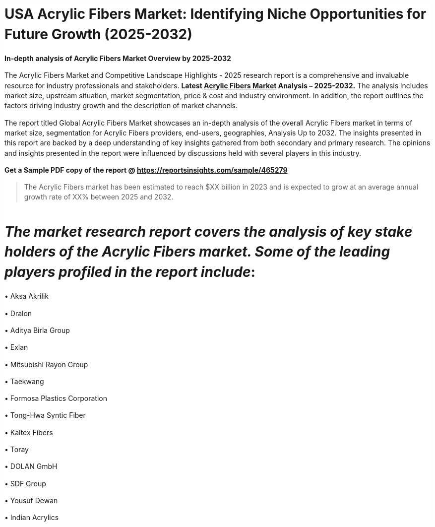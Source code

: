 # USA Acrylic Fibers Market: Identifying Niche Opportunities for Future Growth (2025-2032)

<strong>In-depth analysis of Acrylic Fibers Market Overview by 2025-2032</strong></p>

The Acrylic Fibers Market and Competitive Landscape Highlights - 2025 research report is a comprehensive and invaluable resource for industry professionals and stakeholders. <strong>Latest <a href=https://www.reportsinsights.com/sample/465279>Acrylic Fibers Market</a> Analysis – 2025-2032.</strong>  The analysis includes market size, upstream situation, market segmentation, price & cost and industry environment. In addition, the report outlines the factors driving industry growth and the description of market channels.

The report titled Global Acrylic Fibers Market showcases an in-depth analysis of the overall Acrylic Fibers market in terms of market size, segmentation for Acrylic Fibers providers, end-users, geographies, Analysis Up to 2032. The insights presented in this report are backed by a deep understanding of key insights gathered from both secondary and primary research. The opinions and insights presented in the report were influenced by discussions held with several players in this industry.

<strong>Get a Sample PDF copy of the report @ <a href=https://reportsinsights.com/sample/465279>https://reportsinsights.com/sample/465279</a></strong>

<blockquote class=""article-editor-content__blockquote"">The Acrylic Fibers market has been estimated to reach $XX billion in 2023 and is expected to grow at an average annual growth rate of XX% between 2025 and 2032.</blockquote>

# <strong><em>The market research report covers the analysis of key stake holders of the Acrylic Fibers market. Some of the leading players profiled in the report include</em></strong>: 

• Aksa Akrilik

• Dralon

• Aditya Birla Group

• Exlan

• Mitsubishi Rayon Group

• Taekwang

• Formosa Plastics Corporation

• Tong-Hwa Syntic Fiber

• Kaltex Fibers

• Toray

• DOLAN GmbH

• SDF Group

• Yousuf Dewan

• Indian Acrylics
